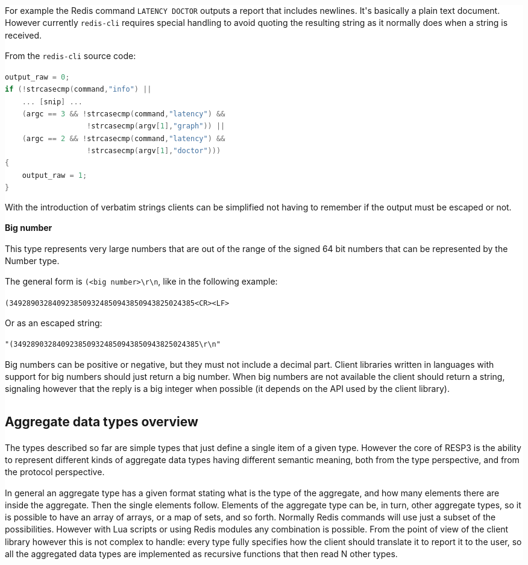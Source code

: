 For example the Redis command `LATENCY DOCTOR` outputs a report that includes
newlines. It's basically a plain text document. However currently `redis-cli`
requires special handling to avoid quoting the resulting string as it normally
does when a string is received.

From the `redis-cli` source code:

```c
output_raw = 0;
if (!strcasecmp(command,"info") ||
    ... [snip] ...
    (argc == 3 && !strcasecmp(command,"latency") &&
                   !strcasecmp(argv[1],"graph")) ||
    (argc == 2 && !strcasecmp(command,"latency") &&
                   !strcasecmp(argv[1],"doctor")))
{
    output_raw = 1;
}
```

With the introduction of verbatim strings clients can be simplified not
having to remember if the output must be escaped or not.

**Big number**

This type represents very large numbers that are out of the range of
the signed 64 bit numbers that can be represented by the Number type.

The general form is `(<big number>\r\n`, like in the following example:

    (3492890328409238509324850943850943825024385<CR><LF>

Or as an escaped string:

    "(3492890328409238509324850943850943825024385\r\n"

Big numbers can be positive or negative, but they must not include a
decimal part. Client libraries written in languages with support for big
numbers should just return a big number. When big numbers are not available
the client should return a string, signaling however that the reply is
a big integer when possible (it depends on the API used by the client
library).

## Aggregate data types overview

The types described so far are simple types that just define a single
item of a given type. However the core of RESP3 is the ability to represent
different kinds of aggregate data types having different semantic meaning,
both from the type perspective, and from the protocol perspective.

In general an aggregate type has a given format stating what is the type
of the aggregate, and how many elements there are inside the aggregate.
Then the single elements follow. Elements of the aggregate type can be, in turn,
other aggregate types, so it is possible to have an array of arrays, or
a map of sets, and so forth. Normally Redis commands will use just a subset
of the possibilities. However with Lua scripts or using Redis modules any
combination is possible. From the point of view of the client library however
this is not complex to handle: every type fully specifies how the client
should translate it to report it to the user, so all the aggregated data types
are implemented as recursive functions that then read N other types.
